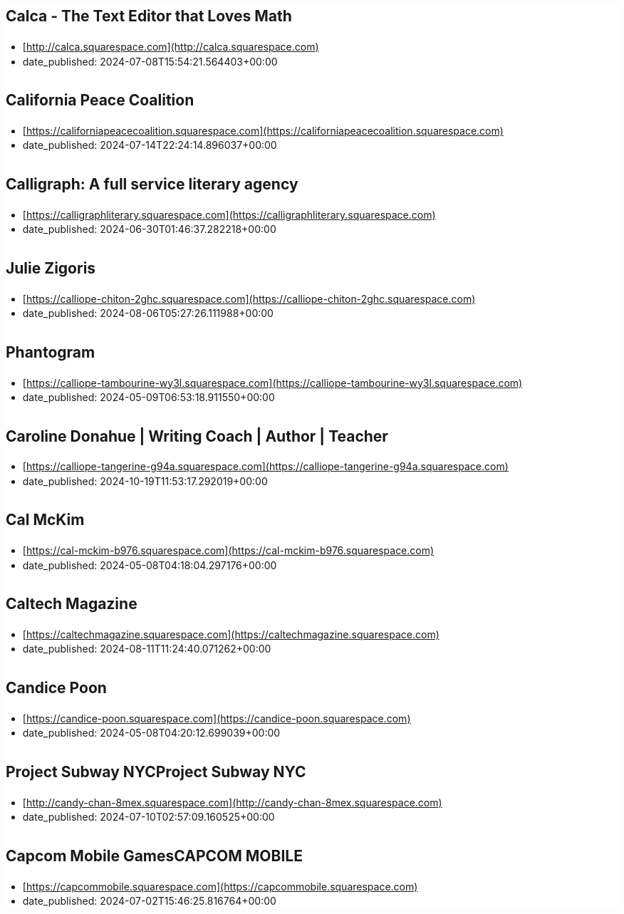  ## Calca - The Text Editor that Loves Math
 - [http://calca.squarespace.com](http://calca.squarespace.com)
 - date_published: 2024-07-08T15:54:21.564403+00:00

 ## California Peace Coalition
 - [https://californiapeacecoalition.squarespace.com](https://californiapeacecoalition.squarespace.com)
 - date_published: 2024-07-14T22:24:14.896037+00:00

 ## Calligraph: A full service literary agency
 - [https://calligraphliterary.squarespace.com](https://calligraphliterary.squarespace.com)
 - date_published: 2024-06-30T01:46:37.282218+00:00

 ## Julie Zigoris
 - [https://calliope-chiton-2ghc.squarespace.com](https://calliope-chiton-2ghc.squarespace.com)
 - date_published: 2024-08-06T05:27:26.111988+00:00

 ## Phantogram
 - [https://calliope-tambourine-wy3l.squarespace.com](https://calliope-tambourine-wy3l.squarespace.com)
 - date_published: 2024-05-09T06:53:18.911550+00:00

 ## Caroline Donahue  | Writing Coach | Author | Teacher
 - [https://calliope-tangerine-g94a.squarespace.com](https://calliope-tangerine-g94a.squarespace.com)
 - date_published: 2024-10-19T11:53:17.292019+00:00

 ## Cal McKim
 - [https://cal-mckim-b976.squarespace.com](https://cal-mckim-b976.squarespace.com)
 - date_published: 2024-05-08T04:18:04.297176+00:00

 ## Caltech Magazine
 - [https://caltechmagazine.squarespace.com](https://caltechmagazine.squarespace.com)
 - date_published: 2024-08-11T11:24:40.071262+00:00

 ## Candice Poon
 - [https://candice-poon.squarespace.com](https://candice-poon.squarespace.com)
 - date_published: 2024-05-08T04:20:12.699039+00:00

 ## Project Subway NYCProject Subway NYC
 - [http://candy-chan-8mex.squarespace.com](http://candy-chan-8mex.squarespace.com)
 - date_published: 2024-07-10T02:57:09.160525+00:00

 ## Capcom Mobile GamesCAPCOM MOBILE
 - [https://capcommobile.squarespace.com](https://capcommobile.squarespace.com)
 - date_published: 2024-07-02T15:46:25.816764+00:00
